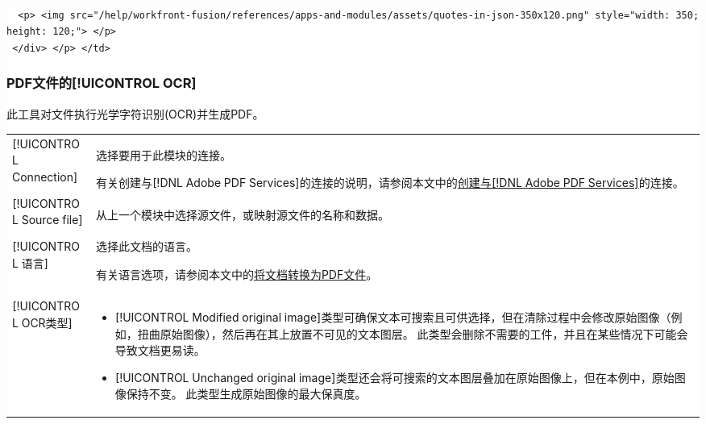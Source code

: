       <p> <img src="/help/workfront-fusion/references/apps-and-modules/assets/quotes-in-json-350x120.png" style="width: 350;height: 120;"> </p> 
     </div> </p> </td> 
  </tr> 
 </tbody> 
</table>


### PDF文件的[!UICONTROL OCR]

此工具对文件执行光学字符识别(OCR)并生成PDF。

<table style="table-layout:auto"> 
 <col> 
 </col> 
 <col> 
 </col> 
 <tbody> 
  <tr> 
   <td role="rowheader">[!UICONTROL Connection]</td> 
   <td> <p>选择要用于此模块的连接。</p> 有关创建与[!DNL Adobe PDF Services]的连接的说明，请参阅本文中的<a href="#create-a-connection-to-adobe-pdf-services" class="MCXref xref" >创建与[!DNL Adobe PDF Services]</a>的连接。 </td> 
  </tr> 
  <tr> 
   <td role="rowheader">[!UICONTROL Source file]</td> 
   <td> <p>从上一个模块中选择源文件，或映射源文件的名称和数据。</p> </td> 
  </tr> 
  <tr> 
   <td role="rowheader">[!UICONTROL 语言]</td> 
   <td>选择此文档的语言。<p>有关语言选项，请参阅本文中的<a href="#convert-document-to-pdf-file" class="MCXref xref" >将文档转换为PDF文件</a>。 </td> 
  </tr> 
  <tr> 
   <td role="rowheader">[!UICONTROL OCR类型]</td> 
   <td> 
    <ul> 
     <li> <p>[!UICONTROL Modified original image]类型可确保文本可搜索且可供选择，但在清除过程中会修改原始图像（例如，扭曲原始图像），然后再在其上放置不可见的文本图层。 此类型会删除不需要的工件，并且在某些情况下可能会导致文档更易读。 </p> </li> 
     <li> <p>[!UICONTROL Unchanged original image]类型还会将可搜索的文本图层叠加在原始图像上，但在本例中，原始图像保持不变。 此类型生成原始图像的最大保真度。</p> </li> 
    </ul> </td> 
  </tr> 
 </tbody> 
</table>
